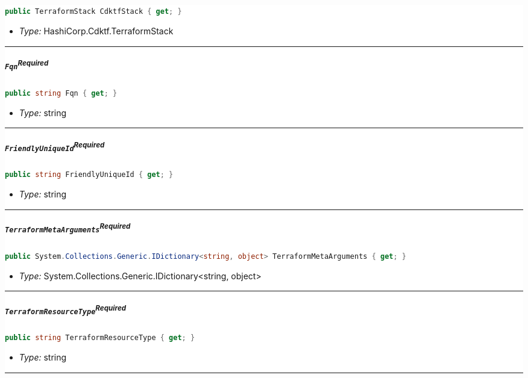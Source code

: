 ```csharp
public TerraformStack CdktfStack { get; }
```

- *Type:* HashiCorp.Cdktf.TerraformStack

---

##### `Fqn`<sup>Required</sup> <a name="Fqn" id="@cdktf/provider-cloudflare.dataCloudflarePageShieldConnectionsList.DataCloudflarePageShieldConnectionsList.property.fqn"></a>

```csharp
public string Fqn { get; }
```

- *Type:* string

---

##### `FriendlyUniqueId`<sup>Required</sup> <a name="FriendlyUniqueId" id="@cdktf/provider-cloudflare.dataCloudflarePageShieldConnectionsList.DataCloudflarePageShieldConnectionsList.property.friendlyUniqueId"></a>

```csharp
public string FriendlyUniqueId { get; }
```

- *Type:* string

---

##### `TerraformMetaArguments`<sup>Required</sup> <a name="TerraformMetaArguments" id="@cdktf/provider-cloudflare.dataCloudflarePageShieldConnectionsList.DataCloudflarePageShieldConnectionsList.property.terraformMetaArguments"></a>

```csharp
public System.Collections.Generic.IDictionary<string, object> TerraformMetaArguments { get; }
```

- *Type:* System.Collections.Generic.IDictionary<string, object>

---

##### `TerraformResourceType`<sup>Required</sup> <a name="TerraformResourceType" id="@cdktf/provider-cloudflare.dataCloudflarePageShieldConnectionsList.DataCloudflarePageShieldConnectionsList.property.terraformResourceType"></a>

```csharp
public string TerraformResourceType { get; }
```

- *Type:* string

---
